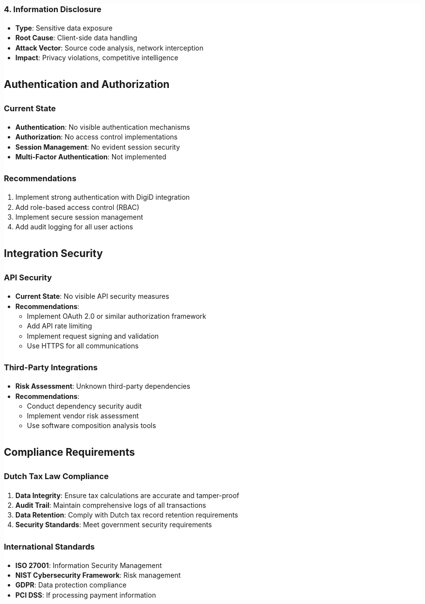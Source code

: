 ### 4. Information Disclosure
- **Type**: Sensitive data exposure
- **Root Cause**: Client-side data handling
- **Attack Vector**: Source code analysis, network interception
- **Impact**: Privacy violations, competitive intelligence

## Authentication and Authorization

### Current State
- **Authentication**: No visible authentication mechanisms
- **Authorization**: No access control implementations
- **Session Management**: No evident session security
- **Multi-Factor Authentication**: Not implemented

### Recommendations
1. Implement strong authentication with DigiD integration
2. Add role-based access control (RBAC)
3. Implement secure session management
4. Add audit logging for all user actions

## Integration Security

### API Security
- **Current State**: No visible API security measures
- **Recommendations**:
  - Implement OAuth 2.0 or similar authorization framework
  - Add API rate limiting
  - Implement request signing and validation
  - Use HTTPS for all communications

### Third-Party Integrations
- **Risk Assessment**: Unknown third-party dependencies
- **Recommendations**:
  - Conduct dependency security audit
  - Implement vendor risk assessment
  - Use software composition analysis tools

## Compliance Requirements

### Dutch Tax Law Compliance
1. **Data Integrity**: Ensure tax calculations are accurate and tamper-proof
2. **Audit Trail**: Maintain comprehensive logs of all transactions
3. **Data Retention**: Comply with Dutch tax record retention requirements
4. **Security Standards**: Meet government security requirements

### International Standards
- **ISO 27001**: Information Security Management
- **NIST Cybersecurity Framework**: Risk management
- **GDPR**: Data protection compliance
- **PCI DSS**: If processing payment information
